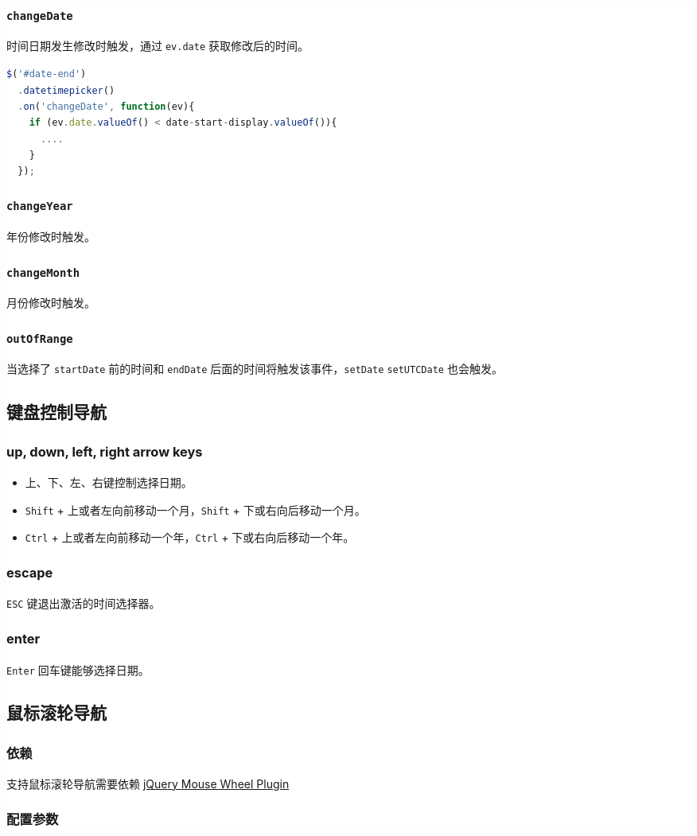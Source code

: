 ### `changeDate`

时间日期发生修改时触发，通过 `ev.date` 获取修改后的时间。

```javascript
$('#date-end')
  .datetimepicker()
  .on('changeDate', function(ev){
    if (ev.date.valueOf() < date-start-display.valueOf()){
      ....
    }
  });
```

### `changeYear`

年份修改时触发。

### `changeMonth`

月份修改时触发。

### `outOfRange`

当选择了 `startDate` 前的时间和 `endDate` 后面的时间将触发该事件，`setDate`  `setUTCDate` 也会触发。


## 键盘控制导航

### up, down, left, right arrow keys

- 上、下、左、右键控制选择日期。

- `Shift` + 上或者左向前移动一个月，`Shift` + 下或右向后移动一个月。

- `Ctrl` + 上或者左向前移动一个年，`Ctrl` + 下或右向后移动一个年。

### escape

`ESC` 键退出激活的时间选择器。

### enter

`Enter` 回车键能够选择日期。

## 鼠标滚轮导航

### 依赖

支持鼠标滚轮导航需要依赖 [jQuery Mouse Wheel Plugin](https://github.com/brandonaaron/jquery-mousewheel)

### 配置参数
